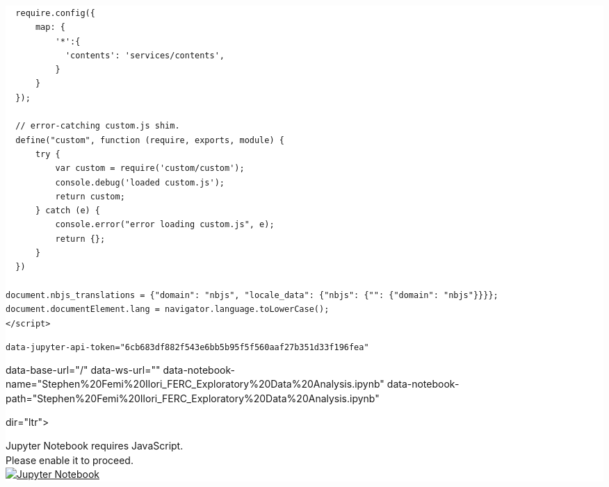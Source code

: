       require.config({
          map: {
              '*':{
                'contents': 'services/contents',
              }
          }
      });

      // error-catching custom.js shim.
      define("custom", function (require, exports, module) {
          try {
              var custom = require('custom/custom');
              console.debug('loaded custom.js');
              return custom;
          } catch (e) {
              console.error("error loading custom.js", e);
              return {};
          }
      })

    document.nbjs_translations = {"domain": "nbjs", "locale_data": {"nbjs": {"": {"domain": "nbjs"}}}};
    document.documentElement.lang = navigator.language.toLowerCase();
    </script>

    
    

</head>

<body class="notebook_app "
 


  
    data-jupyter-api-token="6cb683df882f543e6bb5b95f5f560aaf27b351d33f196fea"
  
 
data-base-url="/"
data-ws-url=""
data-notebook-name="Stephen%20Femi%20Ilori_FERC_Exploratory%20Data%20Analysis.ipynb"
data-notebook-path="Stephen%20Femi%20Ilori_FERC_Exploratory%20Data%20Analysis.ipynb"

dir="ltr">

<noscript>
    <div id='noscript'>
      Jupyter Notebook requires JavaScript.<br>
      Please enable it to proceed. 
  </div>
</noscript>

<div id="header" role="navigation" aria-label="Top Menu">
  <div id="header-container" class="container">
  <div id="ipython_notebook" class="nav navbar-brand"><a href="/tree?token=6cb683df882f543e6bb5b95f5f560aaf27b351d33f196fea" title='dashboard'>
      <img src='/static/base/images/logo.png?v=641991992878ee24c6f3826e81054a0f' alt='Jupyter Notebook'/>
  </a></div>
